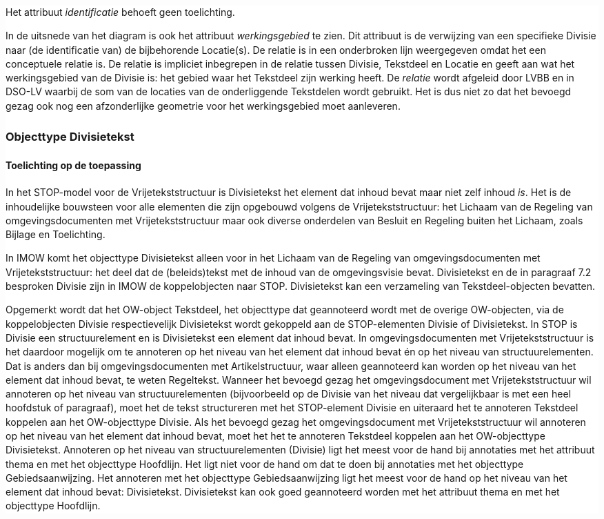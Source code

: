 Het attribuut *identificatie* behoeft geen toelichting.

In de uitsnede van het diagram is ook het attribuut *werkingsgebied* te zien.
Dit attribuut is de verwijzing van een specifieke Divisie naar (de identificatie
van) de bijbehorende Locatie(s). De relatie is in een onderbroken lijn
weergegeven omdat het een conceptuele relatie is. De relatie is impliciet
inbegrepen in de relatie tussen Divisie, Tekstdeel en Locatie en geeft aan wat
het werkingsgebied van de Divisie is: het gebied waar het Tekstdeel zijn werking
heeft. De *relatie* wordt afgeleid door LVBB en in DSO-LV waarbij de som van de
locaties van de onderliggende Tekstdelen wordt gebruikt. Het is dus niet zo dat
het bevoegd gezag ook nog een afzonderlijke geometrie voor het werkingsgebied
moet aanleveren.

### Objecttype Divisietekst

#### Toelichting op de toepassing

In het STOP-model voor de Vrijetekststructuur is Divisietekst het element dat
inhoud bevat maar niet zelf inhoud *is*. Het is de inhoudelijke bouwsteen voor
alle elementen die zijn opgebouwd volgens de Vrijetekststructuur: het Lichaam
van de Regeling van omgevingsdocumenten met Vrijetekststructuur maar ook diverse
onderdelen van Besluit en Regeling buiten het Lichaam, zoals Bijlage en
Toelichting.

In IMOW komt het objecttype Divisietekst alleen voor in het Lichaam van de
Regeling van omgevingsdocumenten met Vrijetekststructuur: het deel dat de
(beleids)tekst met de inhoud van de omgevingsvisie bevat. Divisietekst en de in
paragraaf 7.2 besproken Divisie zijn in IMOW de koppelobjecten naar STOP.
Divisietekst kan een verzameling van Tekstdeel-objecten bevatten.

Opgemerkt wordt dat het OW-object Tekstdeel, het objecttype dat geannoteerd
wordt met de overige OW-objecten, via de koppelobjecten Divisie respectievelijk
Divisietekst wordt gekoppeld aan de STOP-elementen Divisie of Divisietekst. In
STOP is Divisie een structuurelement en is Divisietekst een element dat inhoud
bevat. In omgevingsdocumenten met Vrijetekststructuur is het daardoor mogelijk
om te annoteren op het niveau van het element dat inhoud bevat én op het niveau
van structuurelementen. Dat is anders dan bij omgevingsdocumenten met
Artikelstructuur, waar alleen geannoteerd kan worden op het niveau van het
element dat inhoud bevat, te weten Regeltekst. Wanneer het bevoegd gezag het
omgevingsdocument met Vrijetekststructuur wil annoteren op het niveau van
structuurelementen (bijvoorbeeld op de Divisie van het niveau dat vergelijkbaar
is met een heel hoofdstuk of paragraaf), moet het de tekst structureren met het
STOP-element Divisie en uiteraard het te annoteren Tekstdeel koppelen aan het
OW-objecttype Divisie. Als het bevoegd gezag het omgevingsdocument met
Vrijetekststructuur wil annoteren op het niveau van het element dat inhoud
bevat, moet het het te annoteren Tekstdeel koppelen aan het OW-objecttype
Divisietekst. Annoteren op het niveau van structuurelementen (Divisie) ligt het
meest voor de hand bij annotaties met het attribuut thema en met het objecttype
Hoofdlijn. Het ligt niet voor de hand om dat te doen bij annotaties met het
objecttype Gebiedsaanwijzing. Het annoteren met het objecttype Gebiedsaanwijzing
ligt het meest voor de hand op het niveau van het element dat inhoud bevat:
Divisietekst. Divisietekst kan ook goed geannoteerd worden met het attribuut
thema en met het objecttype Hoofdlijn.
